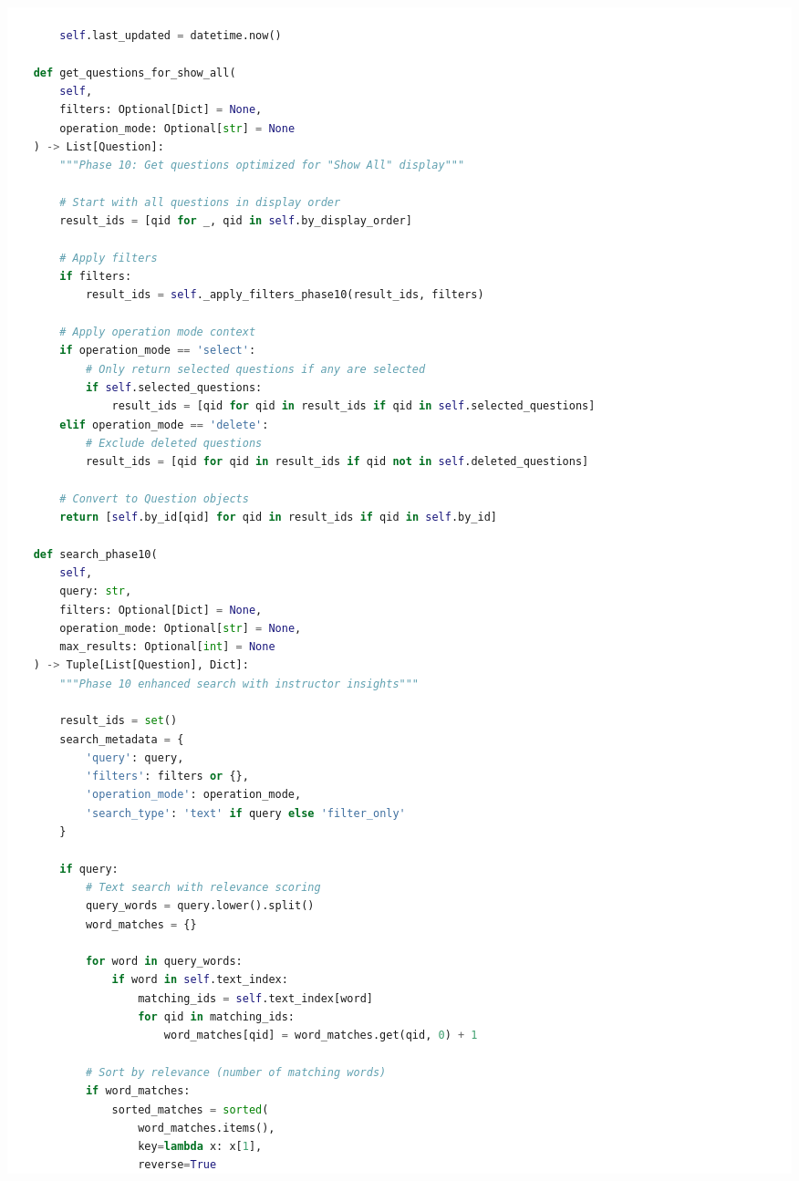 ```python
        
        self.last_updated = datetime.now()
    
    def get_questions_for_show_all(
        self, 
        filters: Optional[Dict] = None,
        operation_mode: Optional[str] = None
    ) -> List[Question]:
        """Phase 10: Get questions optimized for "Show All" display"""
        
        # Start with all questions in display order
        result_ids = [qid for _, qid in self.by_display_order]
        
        # Apply filters
        if filters:
            result_ids = self._apply_filters_phase10(result_ids, filters)
        
        # Apply operation mode context
        if operation_mode == 'select':
            # Only return selected questions if any are selected
            if self.selected_questions:
                result_ids = [qid for qid in result_ids if qid in self.selected_questions]
        elif operation_mode == 'delete':
            # Exclude deleted questions
            result_ids = [qid for qid in result_ids if qid not in self.deleted_questions]
        
        # Convert to Question objects
        return [self.by_id[qid] for qid in result_ids if qid in self.by_id]
    
    def search_phase10(
        self, 
        query: str, 
        filters: Optional[Dict] = None,
        operation_mode: Optional[str] = None,
        max_results: Optional[int] = None
    ) -> Tuple[List[Question], Dict]:
        """Phase 10 enhanced search with instructor insights"""
        
        result_ids = set()
        search_metadata = {
            'query': query,
            'filters': filters or {},
            'operation_mode': operation_mode,
            'search_type': 'text' if query else 'filter_only'
        }
        
        if query:
            # Text search with relevance scoring
            query_words = query.lower().split()
            word_matches = {}
            
            for word in query_words:
                if word in self.text_index:
                    matching_ids = self.text_index[word]
                    for qid in matching_ids:
                        word_matches[qid] = word_matches.get(qid, 0) + 1
            
            # Sort by relevance (number of matching words)
            if word_matches:
                sorted_matches = sorted(
                    word_matches.items(), 
                    key=lambda x: x[1], 
                    reverse=True
```